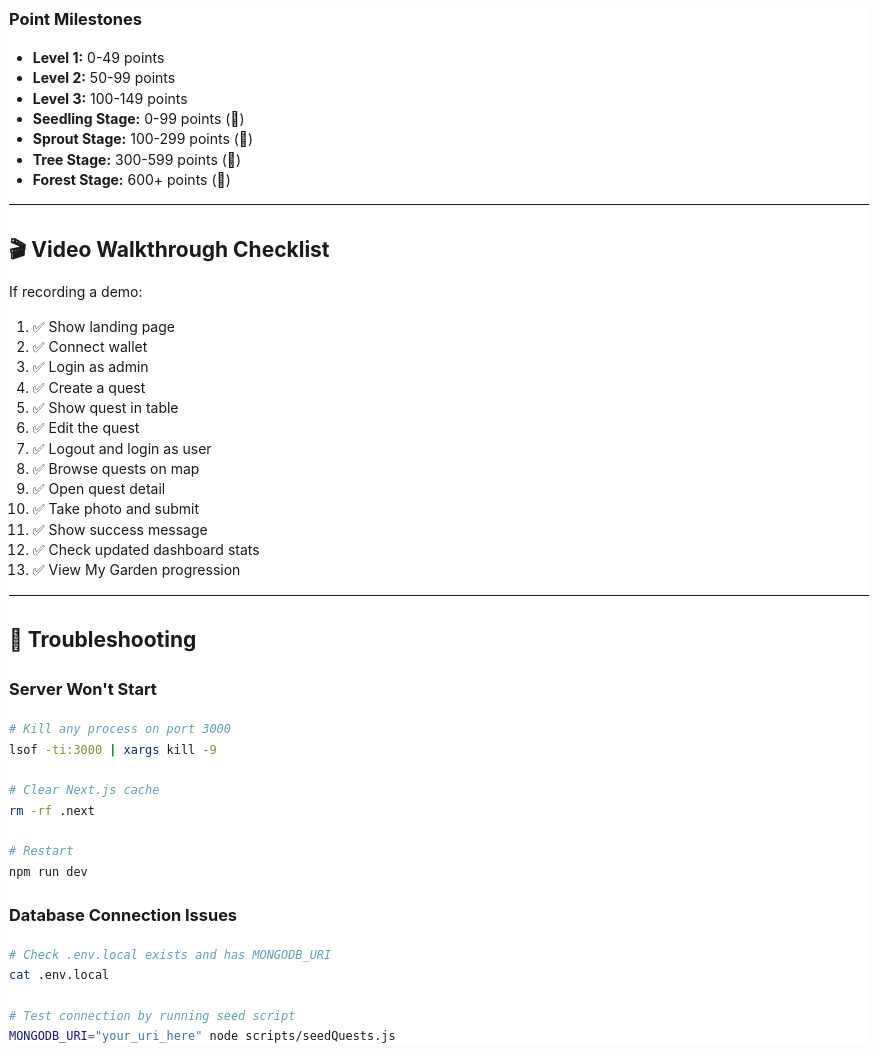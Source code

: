 ### Point Milestones
- **Level 1:** 0-49 points
- **Level 2:** 50-99 points
- **Level 3:** 100-149 points
- **Seedling Stage:** 0-99 points (🌱)
- **Sprout Stage:** 100-299 points (🌿)
- **Tree Stage:** 300-599 points (🌳)
- **Forest Stage:** 600+ points (🌲)

---

## 🎬 Video Walkthrough Checklist

If recording a demo:
1. ✅ Show landing page
2. ✅ Connect wallet
3. ✅ Login as admin
4. ✅ Create a quest
5. ✅ Show quest in table
6. ✅ Edit the quest
7. ✅ Logout and login as user
8. ✅ Browse quests on map
9. ✅ Open quest detail
10. ✅ Take photo and submit
11. ✅ Show success message
12. ✅ Check updated dashboard stats
13. ✅ View My Garden progression

---

## 🚨 Troubleshooting

### Server Won't Start
```bash
# Kill any process on port 3000
lsof -ti:3000 | xargs kill -9

# Clear Next.js cache
rm -rf .next

# Restart
npm run dev
```

### Database Connection Issues
```bash
# Check .env.local exists and has MONGODB_URI
cat .env.local

# Test connection by running seed script
MONGODB_URI="your_uri_here" node scripts/seedQuests.js
```
